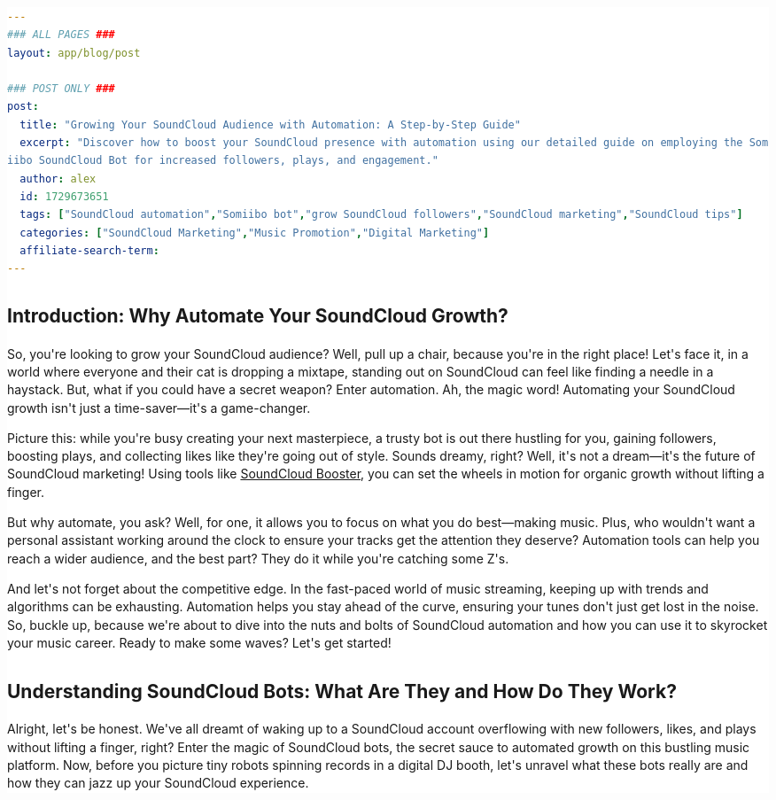 ```yaml
---
### ALL PAGES ###
layout: app/blog/post

### POST ONLY ###
post:
  title: "Growing Your SoundCloud Audience with Automation: A Step-by-Step Guide"
  excerpt: "Discover how to boost your SoundCloud presence with automation using our detailed guide on employing the Somiibo SoundCloud Bot for increased followers, plays, and engagement."
  author: alex
  id: 1729673651
  tags: ["SoundCloud automation","Somiibo bot","grow SoundCloud followers","SoundCloud marketing","SoundCloud tips"]
  categories: ["SoundCloud Marketing","Music Promotion","Digital Marketing"]
  affiliate-search-term: 
---
```


## Introduction: Why Automate Your SoundCloud Growth?

So, you're looking to grow your SoundCloud audience? Well, pull up a chair, because you're in the right place! Let's face it, in a world where everyone and their cat is dropping a mixtape, standing out on SoundCloud can feel like finding a needle in a haystack. But, what if you could have a secret weapon? Enter automation. Ah, the magic word! Automating your SoundCloud growth isn't just a time-saver—it's a game-changer.

Picture this: while you're busy creating your next masterpiece, a trusty bot is out there hustling for you, gaining followers, boosting plays, and collecting likes like they're going out of style. Sounds dreamy, right? Well, it's not a dream—it's the future of SoundCloud marketing! Using tools like [SoundCloud Booster](https://soundcloudbooster.com), you can set the wheels in motion for organic growth without lifting a finger. 

But why automate, you ask? Well, for one, it allows you to focus on what you do best—making music. Plus, who wouldn't want a personal assistant working around the clock to ensure your tracks get the attention they deserve? Automation tools can help you reach a wider audience, and the best part? They do it while you're catching some Z's. 

And let's not forget about the competitive edge. In the fast-paced world of music streaming, keeping up with trends and algorithms can be exhausting. Automation helps you stay ahead of the curve, ensuring your tunes don't just get lost in the noise. So, buckle up, because we're about to dive into the nuts and bolts of SoundCloud automation and how you can use it to skyrocket your music career. Ready to make some waves? Let's get started!

## Understanding SoundCloud Bots: What Are They and How Do They Work?

Alright, let's be honest. We've all dreamt of waking up to a SoundCloud account overflowing with new followers, likes, and plays without lifting a finger, right? Enter the magic of SoundCloud bots, the secret sauce to automated growth on this bustling music platform. Now, before you picture tiny robots spinning records in a digital DJ booth, let's unravel what these bots really are and how they can jazz up your SoundCloud experience.

